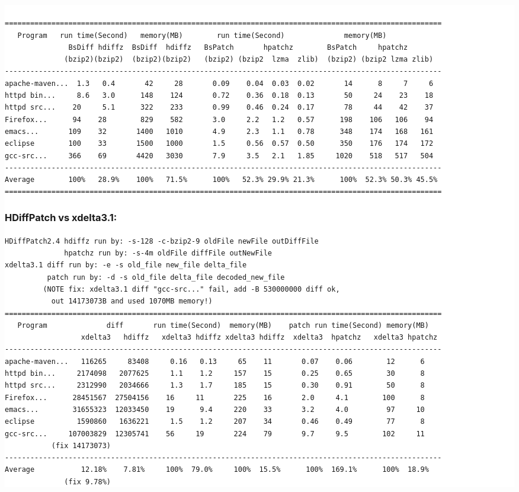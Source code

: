 ```

=======================================================================================================
   Program   run time(Second)   memory(MB)        run time(Second)              memory(MB)
               BsDiff hdiffz  BsDiff  hdiffz   BsPatch       hpatchz        BsPatch     hpatchz 
              (bzip2)(bzip2)  (bzip2)(bzip2)   (bzip2) (bzip2  lzma  zlib)  (bzip2) (bzip2 lzma zlib)
-------------------------------------------------------------------------------------------------------
apache-maven...  1.3   0.4       42     28       0.09    0.04  0.03  0.02       14      8     7     6
httpd bin...     8.6   3.0      148    124       0.72    0.36  0.18  0.13       50     24    23    18
httpd src...    20     5.1      322    233       0.99    0.46  0.24  0.17       78     44    42    37
Firefox...      94    28        829    582       3.0     2.2   1.2   0.57      198    106   106    94
emacs...       109    32       1400   1010       4.9     2.3   1.1   0.78      348    174   168   161
eclipse        100    33       1500   1000       1.5     0.56  0.57  0.50      350    176   174   172
gcc-src...     366    69       4420   3030       7.9     3.5   2.1   1.85     1020    518   517   504
-------------------------------------------------------------------------------------------------------
Average        100%   28.9%    100%   71.5%      100%   52.3% 29.9% 21.3%      100%  52.3% 50.3% 45.5%
=======================================================================================================
```
   
### HDiffPatch vs xdelta3.1:
```
HDiffPatch2.4 hdiffz run by: -s-128 -c-bzip2-9 oldFile newFile outDiffFile
              hpatchz run by: -s-4m oldFile diffFile outNewFile
xdelta3.1 diff run by: -e -s old_file new_file delta_file   
          patch run by: -d -s old_file delta_file decoded_new_file
         (NOTE fix: xdelta3.1 diff "gcc-src..." fail, add -B 530000000 diff ok,
           out 14173073B and used 1070MB memory!)
=======================================================================================================
   Program              diff       run time(Second)  memory(MB)    patch run time(Second) memory(MB)
                  xdelta3   hdiffz   xdelta3 hdiffz xdelta3 hdiffz  xdelta3  hpatchz   xdelta3 hpatchz
-------------------------------------------------------------------------------------------------------
apache-maven...   116265     83408     0.16   0.13     65    11       0.07    0.06        12      6
httpd bin...     2174098   2077625     1.1    1.2     157    15       0.25    0.65        30      8
httpd src...     2312990   2034666     1.3    1.7     185    15       0.30    0.91        50      8
Firefox...      28451567  27504156    16     11       225    16       2.0     4.1        100      8
emacs...        31655323  12033450    19      9.4     220    33       3.2     4.0         97     10
eclipse          1590860   1636221     1.5    1.2     207    34       0.46    0.49        77      8 
gcc-src...     107003829  12305741    56     19       224    79       9.7     9.5        102     11 
           (fix 14173073)
-------------------------------------------------------------------------------------------------------
Average           12.18%    7.81%     100%  79.0%     100%  15.5%      100%  169.1%      100%  18.9%
              (fix 9.78%)
```